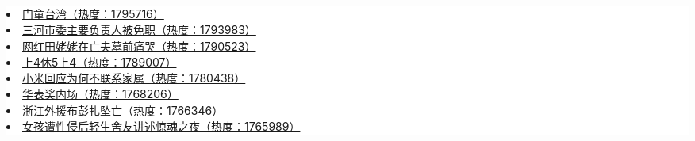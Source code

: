 <li>
<a href="https://s.weibo.com/weibo?q=%23%E9%97%A8%E7%AB%A5%E5%8F%B0%E6%B9%BE%23" target="weibo">
门童台湾（热度：1795716）
</a>
</li>

<li>
<a href="https://s.weibo.com/weibo?q=%23%E4%B8%89%E6%B2%B3%E5%B8%82%E5%A7%94%E4%B8%BB%E8%A6%81%E8%B4%9F%E8%B4%A3%E4%BA%BA%E8%A2%AB%E5%85%8D%E8%81%8C%23" target="weibo">
三河市委主要负责人被免职（热度：1793983）
</a>
</li>

<li>
<a href="https://s.weibo.com/weibo?q=%23%E7%BD%91%E7%BA%A2%E7%94%B0%E5%A7%A5%E5%A7%A5%E5%9C%A8%E4%BA%A1%E5%A4%AB%E5%A2%93%E5%89%8D%E7%97%9B%E5%93%AD%23" target="weibo">
网红田姥姥在亡夫墓前痛哭（热度：1790523）
</a>
</li>

<li>
<a href="https://s.weibo.com/weibo?q=%23%E4%B8%8A4%E4%BC%915%E4%B8%8A4%23" target="weibo">
上4休5上4（热度：1789007）
</a>
</li>

<li>
<a href="https://s.weibo.com/weibo?q=%23%E5%B0%8F%E7%B1%B3%E5%9B%9E%E5%BA%94%E4%B8%BA%E4%BD%95%E4%B8%8D%E8%81%94%E7%B3%BB%E5%AE%B6%E5%B1%9E%23" target="weibo">
小米回应为何不联系家属（热度：1780438）
</a>
</li>

<li>
<a href="https://s.weibo.com/weibo?q=%23%E5%8D%8E%E8%A1%A8%E5%A5%96%E5%86%85%E5%9C%BA%23" target="weibo">
华表奖内场（热度：1768206）
</a>
</li>

<li>
<a href="https://s.weibo.com/weibo?q=%23%E6%B5%99%E6%B1%9F%E5%A4%96%E6%8F%B4%E5%B8%83%E5%BD%AD%E6%89%8E%E5%9D%A0%E4%BA%A1%23" target="weibo">
浙江外援布彭扎坠亡（热度：1766346）
</a>
</li>

<li>
<a href="https://s.weibo.com/weibo?q=%23%E5%A5%B3%E5%AD%A9%E9%81%AD%E6%80%A7%E4%BE%B5%E5%90%8E%E8%BD%BB%E7%94%9F%E8%88%8D%E5%8F%8B%E8%AE%B2%E8%BF%B0%E6%83%8A%E9%AD%82%E4%B9%8B%E5%A4%9C%23" target="weibo">
女孩遭性侵后轻生舍友讲述惊魂之夜（热度：1765989）
</a>
</li>
